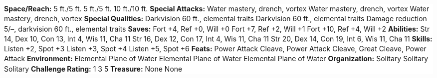 <tr class="even">
<td><strong>Space/Reach:</strong></td>
<td>5 ft./5 ft.</td>
<td>5 ft./5 ft.</td>
<td>10 ft./10 ft.</td>
</tr>
<tr class="odd">
<td><strong>Special Attacks:</strong></td>
<td>Water mastery, drench, vortex</td>
<td>Water mastery, drench, vortex</td>
<td>Water mastery, drench, vortex</td>
</tr>
<tr class="even">
<td><strong>Special Qualities:</strong></td>
<td>Darkvision 60 ft., elemental traits</td>
<td>Darkvision 60 ft., elemental traits</td>
<td>Damage reduction 5/–, darkvision 60 ft., elemental traits</td>
</tr>
<tr class="odd">
<td><strong>Saves:</strong></td>
<td>Fort +4, Ref +0, Will +0</td>
<td>Fort +7, Ref +2, Will +1</td>
<td>Fort +10, Ref +4, Will +2</td>
</tr>
<tr class="even">
<td><strong>Abilities:</strong></td>
<td>Str 14, Dex 10, Con 13, Int 4, Wis 11, Cha 11</td>
<td>Str 16, Dex 12, Con 17, Int 4, Wis 11, Cha 11</td>
<td>Str 20, Dex 14, Con 19, Int 6, Wis 11, Cha 11</td>
</tr>
<tr class="odd">
<td><strong>Skills:</strong></td>
<td>Listen +2, Spot +3</td>
<td>Listen +3, Spot +4</td>
<td>Listen +5, Spot +6</td>
</tr>
<tr class="even">
<td><strong>Feats:</strong></td>
<td>Power Attack</td>
<td>Cleave, Power Attack</td>
<td>Cleave, Great Cleave, Power Attack</td>
</tr>
<tr class="odd">
<td><strong>Environment:</strong></td>
<td>Elemental Plane of Water</td>
<td>Elemental Plane of Water</td>
<td>Elemental Plane of Water</td>
</tr>
<tr class="even">
<td><strong>Organization:</strong></td>
<td>Solitary</td>
<td>Solitary</td>
<td>Solitary</td>
</tr>
<tr class="odd">
<td><strong>Challenge Rating:</strong></td>
<td>1</td>
<td>3</td>
<td>5</td>
</tr>
<tr class="even">
<td><strong>Treasure:</strong></td>
<td>None</td>
<td>None</td>